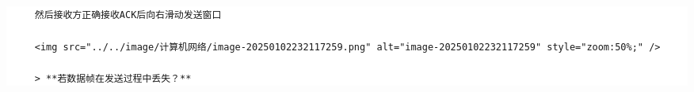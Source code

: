       
         然后接收方正确接收ACK后向右滑动发送窗口
      
         <img src="../../image/计算机网络/image-20250102232117259.png" alt="image-20250102232117259" style="zoom:50%;" />
      
         > **若数据帧在发送过程中丢失？**
      